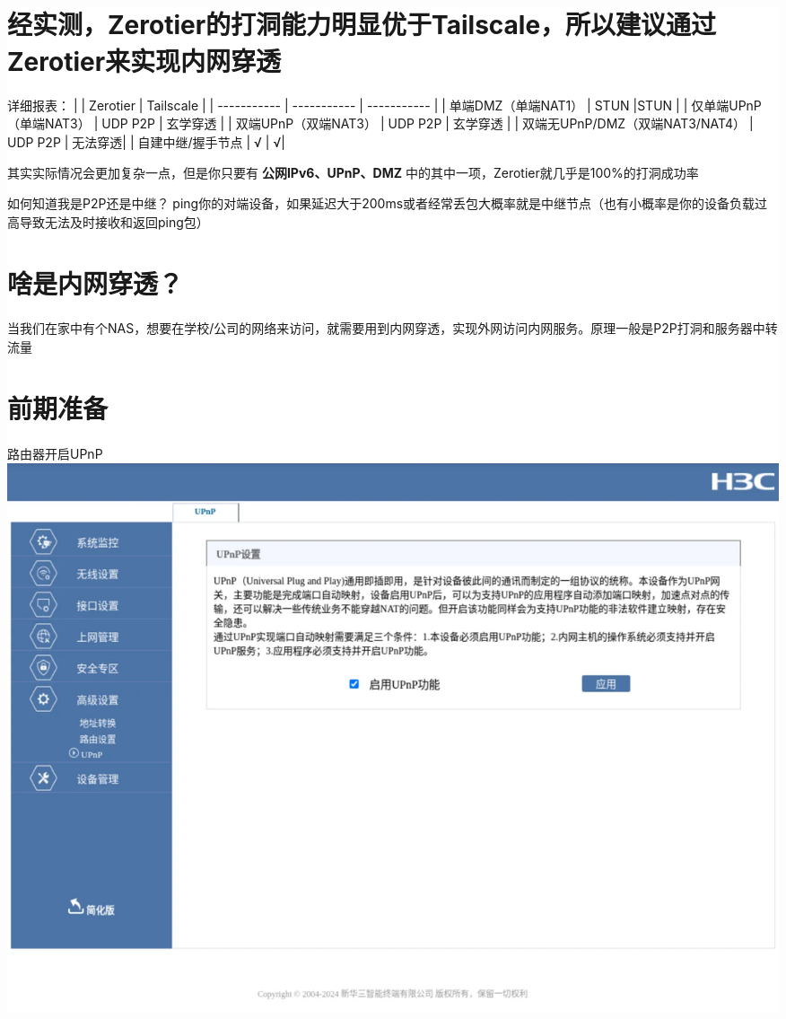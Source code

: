 # 经实测，Zerotier的打洞能力明显优于Tailscale，所以建议通过Zerotier来实现内网穿透

详细报表：
| | Zerotier | Tailscale |
| ----------- | ----------- | ----------- |
| 单端DMZ（单端NAT1） | STUN |STUN |
| 仅单端UPnP（单端NAT3） | UDP P2P | 玄学穿透 |
| 双端UPnP（双端NAT3） | UDP P2P | 玄学穿透 |
| 双端无UPnP/DMZ（双端NAT3/NAT4） | UDP P2P | 无法穿透|
| 自建中继/握手节点 | √ | √|

其实实际情况会更加复杂一点，但是你只要有 **公网IPv6、UPnP、DMZ** 中的其中一项，Zerotier就几乎是100%的打洞成功率

如何知道我是P2P还是中继？
ping你的对端设备，如果延迟大于200ms或者经常丢包大概率就是中继节点（也有小概率是你的设备负载过高导致无法及时接收和返回ping包）

# 啥是内网穿透？

当我们在家中有个NAS，想要在学校/公司的网络来访问，就需要用到内网穿透，实现外网访问内网服务。原理一般是P2P打洞和服务器中转流量

# 前期准备

路由器开启UPnP![](../assets/images/2024-10-28-17-08-00-image.webp)  
